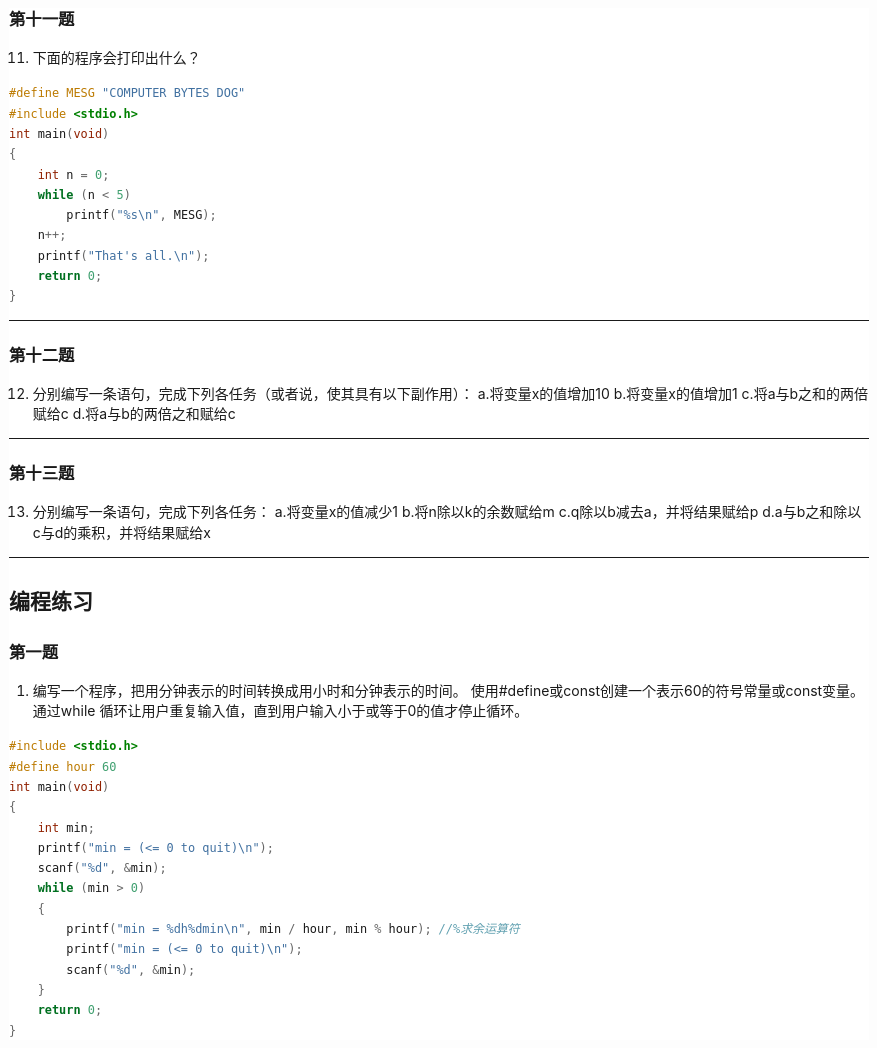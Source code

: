 ### 第十一题

11. 下面的程序会打印出什么？
``` c
#define MESG "COMPUTER BYTES DOG"
#include <stdio.h>
int main(void)
{
    int n = 0;
    while (n < 5)
        printf("%s\n", MESG);
    n++;
    printf("That's all.\n");
    return 0;
}
```

----------


### 第十二题

12. 分别编写一条语句，完成下列各任务（或者说，使其具有以下副作用）：
a.将变量x的值增加10
b.将变量x的值增加1
c.将a与b之和的两倍赋给c
d.将a与b的两倍之和赋给c

----------


### 第十三题

13. 分别编写一条语句，完成下列各任务：
a.将变量x的值减少1
b.将n除以k的余数赋给m
c.q除以b减去a，并将结果赋给p
d.a与b之和除以c与d的乘积，并将结果赋给x

----------


## 编程练习

### 第一题
1. 编写一个程序，把用分钟表示的时间转换成用小时和分钟表示的时间。
使用#define或const创建一个表示60的符号常量或const变量。
通过while 循环让用户重复输入值，直到用户输入小于或等于0的值才停止循环。
``` c
#include <stdio.h>
#define hour 60
int main(void)
{
    int min;
    printf("min = (<= 0 to quit)\n");
    scanf("%d", &min);
    while (min > 0)
    {
        printf("min = %dh%dmin\n", min / hour, min % hour); //%求余运算符
        printf("min = (<= 0 to quit)\n");
        scanf("%d", &min);
    }
    return 0;
}
```
